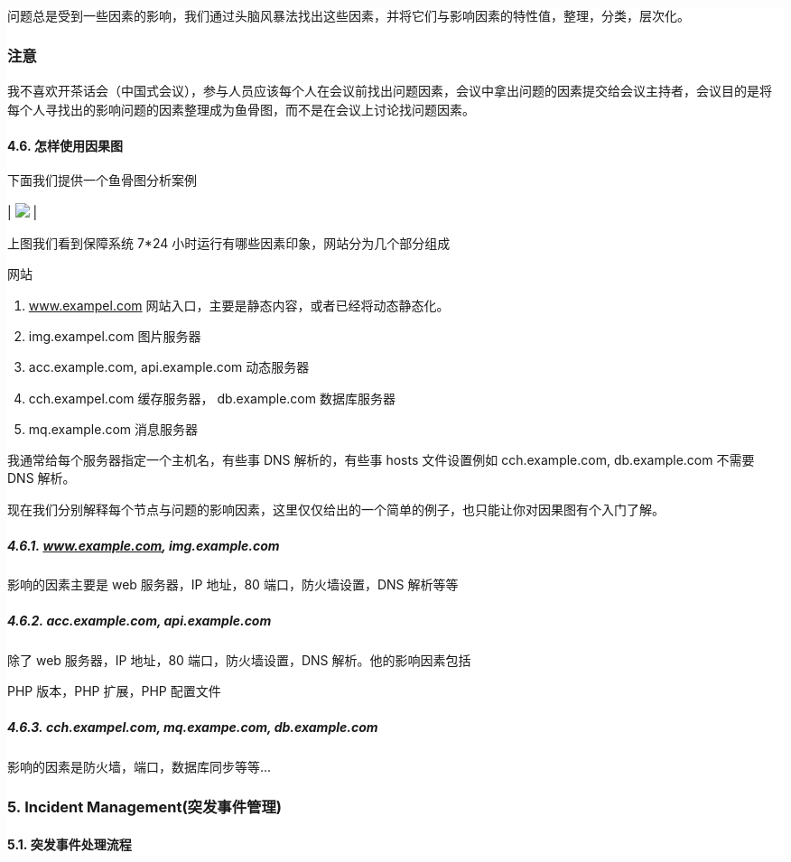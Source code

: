 问题总是受到一些因素的影响，我们通过头脑风暴法找出这些因素，并将它们与影响因素的特性值，整理，分类，层次化。

### 注意

我不喜欢开茶话会（中国式会议），参与人员应该每个人在会议前找出问题因素，会议中拿出问题的因素提交给会议主持者，会议目的是将每个人寻找出的影响问题的因素整理成为鱼骨图，而不是在会议上讨论找问题因素。

#### 4.6. 怎样使用因果图

下面我们提供一个鱼骨图分析案例

| ![](img/fishbone.png) |

上图我们看到保障系统 7*24 小时运行有哪些因素印象，网站分为几个部分组成

网站

1.  www.exampel.com 网站入口，主要是静态内容，或者已经将动态静态化。

2.  img.exampel.com 图片服务器

3.  acc.example.com, api.example.com 动态服务器

4.  cch.exampel.com 缓存服务器， db.example.com 数据库服务器

5.  mq.example.com 消息服务器

我通常给每个服务器指定一个主机名，有些事 DNS 解析的，有些事 hosts 文件设置例如 cch.example.com, db.example.com 不需要 DNS 解析。

现在我们分别解释每个节点与问题的影响因素，这里仅仅给出的一个简单的例子，也只能让你对因果图有个入门了解。

##### 4.6.1. www.example.com, img.example.com

影响的因素主要是 web 服务器，IP 地址，80 端口，防火墙设置，DNS 解析等等

##### 4.6.2. acc.example.com, api.example.com

除了 web 服务器，IP 地址，80 端口，防火墙设置，DNS 解析。他的影响因素包括

PHP 版本，PHP 扩展，PHP 配置文件

##### 4.6.3. cch.exampel.com, mq.exampe.com, db.example.com

影响的因素是防火墙，端口，数据库同步等等...

### 5. Incident Management(突发事件管理)

#### 5.1. 突发事件处理流程
